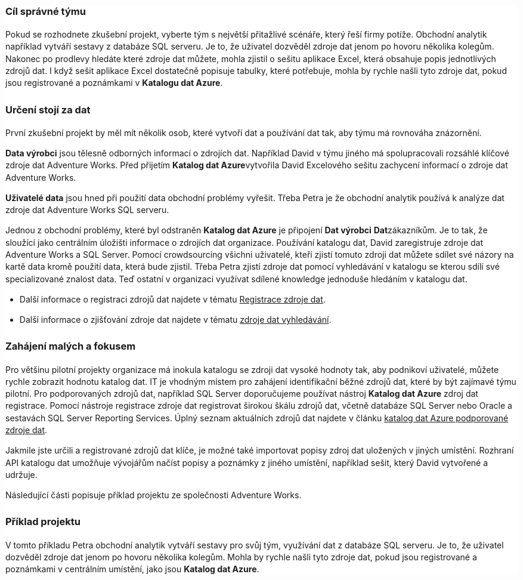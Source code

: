 ### <a name="target-the-right-team"></a>Cíl správné týmu
Pokud se rozhodnete zkušební projekt, vyberte tým s největší přitažlivé scénáře, který řeší firmy potíže. Obchodní analytik například vytváří sestavy z databáze SQL serveru. Je to, že uživatel dozvěděl zdroje dat jenom po hovoru několika kolegům. Nakonec po prodlevy hledáte které zdroje dat můžete, mohla zjistil o sešitu aplikace Excel, která obsahuje popis jednotlivých zdrojů dat. I když sešit aplikace Excel dostatečně popisuje tabulky, které potřebuje, mohla by rychle našli tyto zdroje dat, pokud jsou registrované a poznámkami v **Katalogu dat Azure**.

### <a name="identify-data-heroes"></a>Určení stojí za dat
První zkušební projekt by měl mít několik osob, které vytvoří dat a používání dat tak, aby týmu má rovnováha znázornění.

**Data výrobci** jsou tělesně odborných informací o zdrojích dat. Například David v týmu jiného má spolupracovali rozsáhlé klíčové zdroje dat Adventure Works. Před přijetím **Katalog dat Azure**vytvořila David Excelového sešitu zachycení informací o zdroje dat Adventure Works.

**Uživatelé data** jsou hned při použití data obchodní problémy vyřešit. Třeba Petra je že obchodní analytik používá k analýze dat zdroje dat Adventure Works SQL serveru.

Jednou z obchodní problémy, které byl odstraněn **Katalog dat Azure** je připojení **Dat výrobci** **Dat**zákazníkům. Je to tak, že sloužící jako centrálním úložišti informace o zdrojích dat organizace. Používání katalogu dat, David zaregistruje zdroje dat Adventure Works a SQL Server. Pomocí crowdsourcing všichni uživatelé, kteří zjistí tomuto zdroji dat můžete sdílet své názory na kartě data kromě použití data, která bude zjistil. Třeba Petra zjistí zdroje dat pomocí vyhledávání v katalogu se kterou sdílí své specializované znalost data.  Teď ostatní v organizaci využívat sdílené knowledge jednoduše hledáním v katalogu dat.

-   Další informace o registraci zdrojů dat najdete v tématu [Registrace zdroje dat](data-catalog-get-started.md#exercise-2-registering-data-sources).

-   Další informace o zjišťování zdroje dat najdete v tématu [zdroje dat vyhledávání](data-catalog-get-started.md#exercise-3-discovering-registered-data-assets).

### <a name="start-small-and-focused"></a>Zahájení malých a fokusem
Pro většinu pilotní projekty organizace má inokula katalogu se zdroji dat vysoké hodnoty tak, aby podnikoví uživatelé, můžete rychle zobrazit hodnotu katalog dat. IT je vhodným místem pro zahájení identifikační běžné zdrojů dat, které by být zajímavé týmu pilotní. Pro podporovaných zdrojů dat, například SQL Server doporučujeme používat nástroj **Katalog dat Azure** zdroj dat registrace. Pomocí nástroje registrace zdroje dat registrovat širokou škálu zdrojů dat, včetně databáze SQL Server nebo Oracle a sestavách SQL Server Reporting Services. Úplný seznam aktuálních zdrojů dat najdete v článku [katalog dat Azure podporované zdroje dat](data-catalog-dsr.md).

Jakmile jste určili a registrované zdrojů dat klíče, je možné také importovat popisy zdroj dat uložených v jiných umístění. Rozhraní API katalogu dat umožňuje vývojářům načíst popisy a poznámky z jiného umístění, například sešit, který David vytvořené a udržuje.

Následující části popisuje příklad projektu ze společnosti Adventure Works.

### <a name="an-example-project"></a>Příklad projektu
V tomto příkladu Petra obchodní analytik vytváří sestavy pro svůj tým, využívání dat z databáze SQL serveru. Je to, že uživatel dozvěděl zdroje dat jenom po hovoru několika kolegům. Mohla by rychle našli tyto zdroje dat, pokud jsou registrované a poznámkami v centrálním umístění, jako jsou **Katalog dat Azure**.
